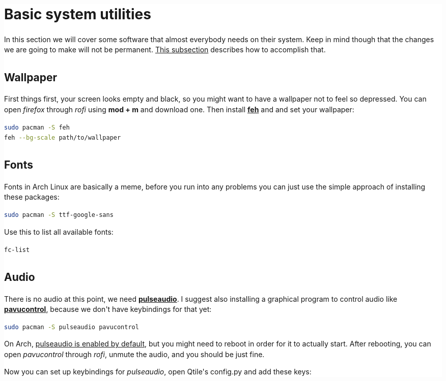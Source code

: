# Basic system utilities

In this section we will cover some software that almost everybody needs on their
system. Keep in mind though that the changes we are going to make
will not be permanent. [This subsection](#xprofile) describes how to accomplish
that.

## Wallpaper

First things first, your screen looks empty and black, so you might want to have
a wallpaper not to feel so depressed. You can open *firefox* through *rofi*
using **mod + m** and download one. Then install
**[feh](https://wiki.archlinux.org/index.php/Feh)**
and and set your wallpaper:

```bash
sudo pacman -S feh
feh --bg-scale path/to/wallpaper
```

## Fonts

Fonts in Arch Linux are basically a meme, before you run into any problems
you can just use the simple approach of installing these packages:

```bash
sudo pacman -S ttf-google-sans
```

Use this to list all available fonts:

```bash
fc-list
```

## Audio

There is no audio at this point, we need
**[pulseaudio](https://wiki.archlinux.org/index.php/PulseAudio)**.
I suggest also installing a graphical program to control audio like
**[pavucontrol](https://www.archlinux.org/packages/extra/x86_64/pavucontrol/)**,
because we don't have keybindings for that yet:

```bash
sudo pacman -S pulseaudio pavucontrol
```

On Arch,
[pulseaudio is enabled by default](https://wiki.archlinux.org/index.php/PulseAudio#Running),
but you might need to reboot in order for it to actually start. After rebooting,
you can open *pavucontrol* through *rofi*, unmute the audio, and you should be
just fine.

Now you can set up keybindings for *pulseaudio*, open Qtile's config.py and add
these keys:
